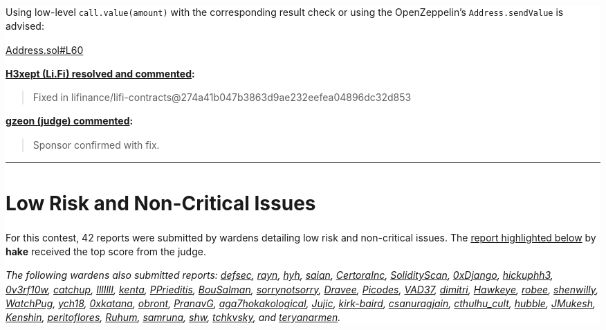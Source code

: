 Using low-level `call.value(amount)` with the corresponding result check or using the OpenZeppelin’s `Address.sendValue` is advised:

[Address.sol#L60](https://github.com/OpenZeppelin/openzeppelin-contracts/blob/master/contracts/utils/Address.sol#L60)

**[H3xept (Li.Fi) resolved and commented](https://github.com/code-423n4/2022-03-lifinance-findings/issues/14#issuecomment-1096542341):**

> Fixed in lifinance/lifi-contracts@274a41b047b3863d9ae232eefea04896dc32d853

**[gzeon (judge) commented](https://github.com/code-423n4/2022-03-lifinance-findings/issues/14#issuecomment-1100714322):**

> Sponsor confirmed with fix.

* * *

[](#low-risk-and-non-critical-issues)Low Risk and Non-Critical Issues
=====================================================================

For this contest, 42 reports were submitted by wardens detailing low risk and non-critical issues. The [report highlighted below](https://github.com/code-423n4/2022-03-lifinance-findings/issues/68) by **hake** received the top score from the judge.

_The following wardens also submitted reports: [defsec](https://github.com/code-423n4/2022-03-lifinance-findings/issues/190), [rayn](https://github.com/code-423n4/2022-03-lifinance-findings/issues/139), [hyh](https://github.com/code-423n4/2022-03-lifinance-findings/issues/105), [saian](https://github.com/code-423n4/2022-03-lifinance-findings/issues/50), [CertoraInc](https://github.com/code-423n4/2022-03-lifinance-findings/issues/46), [SolidityScan](https://github.com/code-423n4/2022-03-lifinance-findings/issues/177), [0xDjango](https://github.com/code-423n4/2022-03-lifinance-findings/issues/56), [hickuphh3](https://github.com/code-423n4/2022-03-lifinance-findings/issues/40), [0v3rf10w](https://github.com/code-423n4/2022-03-lifinance-findings/issues/29), [catchup](https://github.com/code-423n4/2022-03-lifinance-findings/issues/121), [IllIllI](https://github.com/code-423n4/2022-03-lifinance-findings/issues/197), [kenta](https://github.com/code-423n4/2022-03-lifinance-findings/issues/71), [PPrieditis](https://github.com/code-423n4/2022-03-lifinance-findings/issues/169), [BouSalman](https://github.com/code-423n4/2022-03-lifinance-findings/issues/26), [sorrynotsorry](https://github.com/code-423n4/2022-03-lifinance-findings/issues/188), [Dravee](https://github.com/code-423n4/2022-03-lifinance-findings/issues/52), [Picodes](https://github.com/code-423n4/2022-03-lifinance-findings/issues/114), [VAD37](https://github.com/code-423n4/2022-03-lifinance-findings/issues/126), [dimitri](https://github.com/code-423n4/2022-03-lifinance-findings/issues/72), [Hawkeye](https://github.com/code-423n4/2022-03-lifinance-findings/issues/215), [robee](https://github.com/code-423n4/2022-03-lifinance-findings/issues/82), [shenwilly](https://github.com/code-423n4/2022-03-lifinance-findings/issues/81), [WatchPug](https://github.com/code-423n4/2022-03-lifinance-findings/issues/165), [ych18](https://github.com/code-423n4/2022-03-lifinance-findings/issues/127), [0xkatana](https://github.com/code-423n4/2022-03-lifinance-findings/issues/147), [obront](https://github.com/code-423n4/2022-03-lifinance-findings/issues/179), [PranavG](https://github.com/code-423n4/2022-03-lifinance-findings/issues/173), [aga7hokakological](https://github.com/code-423n4/2022-03-lifinance-findings/issues/79), [Jujic](https://github.com/code-423n4/2022-03-lifinance-findings/issues/168), [kirk-baird](https://github.com/code-423n4/2022-03-lifinance-findings/issues/111), [csanuragjain](https://github.com/code-423n4/2022-03-lifinance-findings/issues/42), [cthulhu\_cult](https://github.com/code-423n4/2022-03-lifinance-findings/issues/116), [hubble](https://github.com/code-423n4/2022-03-lifinance-findings/issues/157), [JMukesh](https://github.com/code-423n4/2022-03-lifinance-findings/issues/148), [Kenshin](https://github.com/code-423n4/2022-03-lifinance-findings/issues/153), [peritoflores](https://github.com/code-423n4/2022-03-lifinance-findings/issues/202), [Ruhum](https://github.com/code-423n4/2022-03-lifinance-findings/issues/107), [samruna](https://github.com/code-423n4/2022-03-lifinance-findings/issues/7), [shw](https://github.com/code-423n4/2022-03-lifinance-findings/issues/204), [tchkvsky](https://github.com/code-423n4/2022-03-lifinance-findings/issues/194), and [teryanarmen](https://github.com/code-423n4/2022-03-lifinance-findings/issues/217)._
